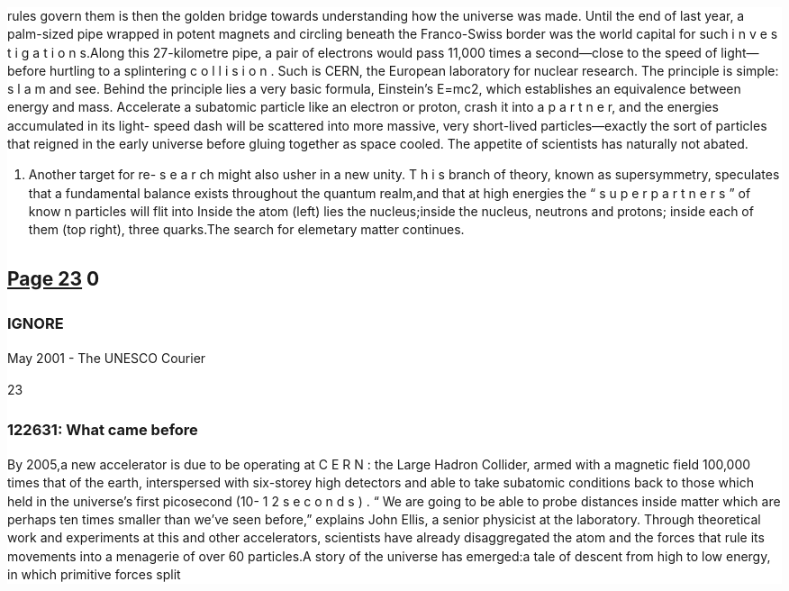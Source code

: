 rules govern them is then the golden bridge towards
understanding how the universe was made.
Until the end of last year, a palm-sized pipe
wrapped in potent magnets and circling beneath the
Franco-Swiss border was the world capital for such
i n v e s t i g a t i o n s.Along this 27-kilometre pipe, a pair of
electrons would pass 11,000 times a second—close to
the speed of light—before hurtling to a splintering
c o l l i s i o n . Such is CERN, the European laboratory
for nuclear research. The principle is simple: s l a m
and see.
Behind the principle lies a very basic formula,
Einstein’s E=mc2, which establishes an equivalence
between energy and mass. Accelerate a subatomic
particle like an electron or proton, crash it into a
p a r t n e r, and the energies accumulated in its light-
speed dash will be scattered into more massive, very
short-lived particles—exactly the sort of particles
that reigned in the early universe before gluing
together as space cooled.
The appetite of scientists has naturally not abated.
1. Another target for re-
s e a r ch might also usher
in a new unity. T h i s
branch of theory, known
as supersymmetry,
speculates that a
fundamental balance
exists throughout the
quantum realm,and that
at high energies the
“ s u p e r p a r t n e r s ” of know n
particles will flit into
Inside the atom (left) lies the nucleus;inside the nucleus,
neutrons and protons; inside each of them (top right),
three quarks.The search for elemetary matter continues.

## [Page 23](122623eng.pdf#page=23) 0

### IGNORE

May 2001 - The UNESCO Courier 

23

### 122631: What came before


By 2005,a new accelerator is due to be operating at
C E R N : the Large Hadron Collider, armed with a
magnetic field 100,000 times that of the earth,
interspersed with six-storey high detectors and able to
take subatomic conditions back to those which held in
the universe’s first picosecond (10- 1 2 s e c o n d s ) . “ We
are going to be able to probe distances inside matter
which are perhaps ten times smaller than we’ve seen
before,” explains John Ellis, a senior physicist at the
laboratory.
Through theoretical work and experiments at
this and other accelerators, scientists have already
disaggregated the atom and the forces that rule its
movements into a menagerie of over 60 particles.A
story of the universe has emerged:a tale of descent
from high to low energy, in which primitive forces split